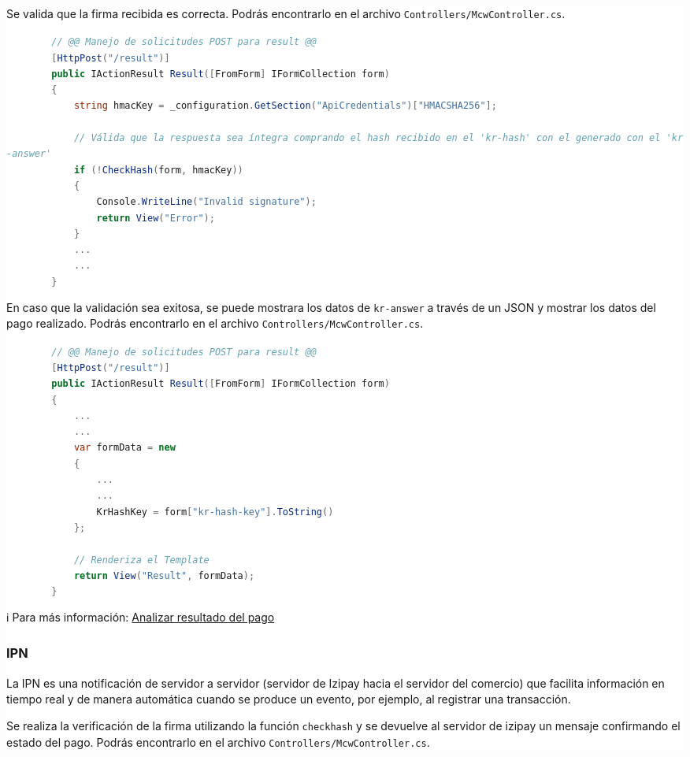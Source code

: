 Se valida que la firma recibida es correcta. Podrás encontrarlo en el archivo `Controllers/McwController.cs`.

```c#
        // @@ Manejo de solicitudes POST para result @@
        [HttpPost("/result")]
        public IActionResult Result([FromForm] IFormCollection form)
        {
            string hmacKey = _configuration.GetSection("ApiCredentials")["HMACSHA256"];

            // Válida que la respuesta sea íntegra comprando el hash recibido en el 'kr-hash' con el generado con el 'kr-answer'
            if (!CheckHash(form, hmacKey))
            {
                Console.WriteLine("Invalid signature");
                return View("Error");
            }
            ...
            ...
        }
```
En caso que la validación sea exitosa, se puede mostrara los datos de `kr-answer` a través de un JSON y mostrar los datos del pago realizado. Podrás encontrarlo en el archivo `Controllers/McwController.cs`.

```c#
        // @@ Manejo de solicitudes POST para result @@
        [HttpPost("/result")]
        public IActionResult Result([FromForm] IFormCollection form)
        {
            ...
            ...
            var formData = new
            {
                ...
                ...
                KrHashKey = form["kr-hash-key"].ToString()
            };

            // Renderiza el Template
            return View("Result", formData);
        }
```
ℹ️ Para más información: [Analizar resultado del pago](https://secure.micuentaweb.pe/doc/es-PE/rest/V4.0/kb/payment_done.html)

### IPN
La IPN es una notificación de servidor a servidor (servidor de Izipay hacia el servidor del comercio) que facilita información en tiempo real y de manera automática cuando se produce un evento, por ejemplo, al registrar una transacción.


Se realiza la verificación de la firma utilizando la función `checkhash` y se devuelve al servidor de izipay un mensaje confirmando el estado del pago. Podrás encontrarlo en el archivo `Controllers/McwController.cs`.
